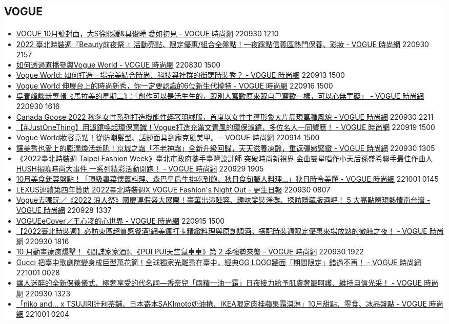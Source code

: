## VOGUE


- [VOGUE 10月號封面，大S徐熙媛&具俊曄 愛如初見 - VOGUE 時尚網](https://www.vogue.com.tw/entertainment/article/2022-october-cover "VOGUE 10月號封面，大S徐熙媛&具俊曄 愛如初見 - VOGUE 時尚網") 220930 1210
- [2022 臺北時裝週『Beauty前夜祭 』活動亮點、限定優惠/組合全盤點！一夜踩點信義區熱門保養、彩妝 - VOGUE 時尚網](https://www.vogue.com.tw/beauty/article/2022beautynightsout "2022 臺北時裝週『Beauty前夜祭 』活動亮點、限定優惠/組合全盤點！一夜踩點信義區熱門保養、彩妝 - VOGUE 時尚網") 220930 2157
- [如何透過直播參與Vogue World - VOGUE 時尚網](https://www.vogue.com.tw/fashion/article/heres-how-to-watch-the-vogue-world-livestream "如何透過直播參與Vogue World - VOGUE 時尚網") 220830 1500
- [Vogue World: 如何打造一場完美結合時尚、科技與社群的街頭時裝秀？ - VOGUE 時尚網](https://www.vogue.com.tw/fashion/article/vogue-world-partners-with-snap-on-ar-filters-fashion-try-ons "Vogue World: 如何打造一場完美結合時尚、科技與社群的街頭時裝秀？ - VOGUE 時尚網") 220913 1500
- [Vogue World 伸展台上的時尚新秀，你一定要認識的6位新生代模特 - VOGUE 時尚網](https://www.vogue.com.tw/fashion/article/6-rising-models-from-vogue-world-to-know "Vogue World 伸展台上的時尚新秀，你一定要認識的6位新生代模特 - VOGUE 時尚網") 220916 1500
- [吳青峰談新專輯《馬拉美的星期二》：「創作可以是活生生的，跟別人寫歌原來跟自己寫歌一樣，可以心無罣礙」 - VOGUE 時尚網](https://www.vogue.com.tw/entertainment/article/wu-tsing-fong-oct-feature-well "吳青峰談新專輯《馬拉美的星期二》：「創作可以是活生生的，跟別人寫歌原來跟自己寫歌一樣，可以心無罣礙」 - VOGUE 時尚網") 220930 1616
- [Canada Goose 2022 秋冬女性系列打造機能性輕奢羽絨服，首度以女性主導形象大片展現萬種風貌 - VOGUE 時尚網](https://www.vogue.com.tw/fashion/article/canada-goose-fw-2022 "Canada Goose 2022 秋冬女性系列打造機能性輕奢羽絨服，首度以女性主導形象大片展現萬種風貌 - VOGUE 時尚網") 220930 2211
- [【#JustOneThing】用濾鏡喚起環保意識！Vogue打造充滿文青風的環保濾鏡，多位名人一同響應！ - VOGUE 時尚網](https://www.vogue.com.tw/lifestyle/article/justonething-filter-2022 "【#JustOneThing】用濾鏡喚起環保意識！Vogue打造充滿文青風的環保濾鏡，多位名人一同響應！ - VOGUE 時尚網") 220919 1500
- [Vogue World妝容亮點！從防潮髮型、話題面具到龐克風美甲。 - VOGUE 時尚網](https://www.vogue.com.tw/beauty/article/vogue-world%E5%A6%9D%E5%AE%B9%E4%BA%AE%E9%BB%9E "Vogue World妝容亮點！從防潮髮型、話題面具到龐克風美甲。 - VOGUE 時尚網") 220914 1500
- [讓美秀也愛上的膨潤煥活新肌！京城之霜「不老神霜」全新升級回歸，天天滋養凍齡，重返彈嫩緊緻 - VOGUE 時尚網](https://www.vogue.com.tw/beauty/article/naruko-60activeslacreme "讓美秀也愛上的膨潤煥活新肌！京城之霜「不老神霜」全新升級回歸，天天滋養凍齡，重返彈嫩緊緻 - VOGUE 時尚網") 220930 1305
- [《2022臺北時裝週 Taipei Fashion Week》臺北市政府攜手臺灣設計師 突破時尚新視界 金曲雙星唱作小天后孫盛希聯手最佳作曲人HUSH揭曉時尚大事件 一系列精彩活動開跑！ - VOGUE 時尚網](https://www.vogue.com.tw/lifestyle/article/2022%E8%87%BA%E5%8C%97%E6%99%82%E8%A3%9D%E9%80%B1-taipei-fashion-week%E8%87%BA%E5%8C%97%E5%B8%82%E6%94%BF%E5%BA%9C%E6%94%9C%E6%89%8B%E8%87%BA%E7%81%A3%E8%A8%AD%E8%A8%88%E5%B8%AB-%E7%AA%81%E7%A0%B4%E6%99%82%E5%B0%9A%E6%96%B0%E8%A6%96%E7%95%8C-%E9%87%91%E6%9B%B2%E9%9B%99%E6%98%9F%E5%94%B1%E4%BD%9C%E5%B0%8F%E5%A4%A9%E5%90%8E%E5%AD%AB%E7%9B%9B%E5%B8%8C%E8%81%AF%E6%89%8B%E6%9C%80%E4%BD%B3%E4%BD%9C%E6%9B%B2%E4%BA%BAhush%E6%8F%AD%E6%9B%89%E6%99%82%E5%B0%9A%E5%A4%A7%E4%BA%8B%E4%BB%B6 "《2022臺北時裝週 Taipei Fashion Week》臺北市政府攜手臺灣設計師 突破時尚新視界 金曲雙星唱作小天后孫盛希聯手最佳作曲人HUSH揭曉時尚大事件 一系列精彩活動開跑！ - VOGUE 時尚網") 220929 1905
- [10月美食新菜盤點！「頂級粵菜懷舊料理、森巴皇后牛排吃到飽、秋日食旬職人料理…」秋日時令美饌 - VOGUE 時尚網](https://www.vogue.com.tw/lifestyle/article/%E7%BE%8E%E9%A3%9F-2022-10 "10月美食新菜盤點！「頂級粵菜懷舊料理、森巴皇后牛排吃到飽、秋日食旬職人料理…」秋日時令美饌 - VOGUE 時尚網") 221001 0145
- [LEXUS連續第四年贊助 2022臺北時裝週X VOGUE Fashion's Night Out - 更生日報](https://www.ksnews.com.tw/news/85124 "LEXUS連續第四年贊助 2022臺北時裝週X VOGUE Fashion's Night Out - 更生日報") 220930 0807
- [Vogue去哪玩／《2022 浪人祭》國慶連假盛大展開！豪華出演陣容、趣味變裝淨灘、探訪隱藏版酒吧！ 5 大亮點體現熱情南台灣 - VOGUE 時尚網](https://www.vogue.com.tw/lifestyle/article/%E6%B5%AA%E4%BA%BA%E7%A5%AD-2022 "Vogue去哪玩／《2022 浪人祭》國慶連假盛大展開！豪華出演陣容、趣味變裝淨灘、探訪隱藏版酒吧！ 5 大亮點體現熱情南台灣 - VOGUE 時尚網") 220928 1337
- [VOGUEeCover／王心凌的心世界 - VOGUE 時尚網](https://www.vogue.com.tw/entertainment/article/vogueecover-cyndi-wang "VOGUEeCover／王心凌的心世界 - VOGUE 時尚網") 220915 1500
- [【2022臺北時裝週】必訪東區超質感餐酒!網美瘋打卡精緻料理與原創調酒，搭配時裝週限定優惠來場放鬆的微醺之夜！ - VOGUE 時尚網](https://www.vogue.com.tw/lifestyle/article/2022%E8%87%BA%E5%8C%97%E6%99%82%E8%A3%9D%E9%80%B1%E6%9D%B1%E5%8D%80%E9%A4%90%E9%85%92%E9%A4%A8 "【2022臺北時裝週】必訪東區超質感餐酒!網美瘋打卡精緻料理與原創調酒，搭配時裝週限定優惠來場放鬆的微醺之夜！ - VOGUE 時尚網") 220930 1816
- [10 月動畫療癒爆擊！《間諜家家酒》、《PUI PUI天竺鼠車車》第 2 季強勢來襲 - VOGUE 時尚網](https://www.vogue.com.tw/entertainment/article/line-tv-animation-oct-22 "10 月動畫療癒爆擊！《間諜家家酒》、《PUI PUI天竺鼠車車》第 2 季強勢來襲 - VOGUE 時尚網") 220930 1922
- [Gucci 把臺中歌劇院變身成巨型萬花筒！全球獨家光雕秀在臺中，經典GG LOGO牆面「期間限定」錯過不再！ - VOGUE 時尚網](https://www.vogue.com.tw/fashion/article/exquisite-gucci-national-taichung-theater "Gucci 把臺中歌劇院變身成巨型萬花筒！全球獨家光雕秀在臺中，經典GG LOGO牆面「期間限定」錯過不再！ - VOGUE 時尚網") 221001 0028
- [讓人迷醉的全新保養儀式、極奢享受的代名詞—香奈兒「兩精一油一霜」日夜接力給予肌膚奢寵呵護、維持自信光采！ - VOGUE 時尚網](https://www.vogue.com.tw/beauty/article/2022-chanel-sublimage%E5%A5%A2%E8%8F%AF%E7%B2%BE%E8%B3%AA%E7%B3%BB%E5%88%97 "讓人迷醉的全新保養儀式、極奢享受的代名詞—香奈兒「兩精一油一霜」日夜接力給予肌膚奢寵呵護、維持自信光采！ - VOGUE 時尚網") 220930 1323
- [「niko and… x TSUJIRI辻利茶舗、日本嵜本SAKImoto奶油捲、IKEA限定肉桂蘋果霜淇淋」10月甜點、零食、冰品盤點 - VOGUE 時尚網](https://www.vogue.com.tw/lifestyle/article/%E7%94%9C%E9%BB%9E-2022-10 "「niko and… x TSUJIRI辻利茶舗、日本嵜本SAKImoto奶油捲、IKEA限定肉桂蘋果霜淇淋」10月甜點、零食、冰品盤點 - VOGUE 時尚網") 221001 0204
